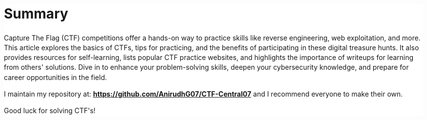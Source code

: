 # Summary

Capture The Flag (CTF) competitions offer a hands-on way to practice skills like reverse engineering, web exploitation, and more. This article explores the basics of CTFs, tips for practicing, and the benefits of participating in these digital treasure hunts. It also provides resources for self-learning, lists popular CTF practice websites, and highlights the importance of writeups for learning from others' solutions. Dive in to enhance your problem-solving skills, deepen your cybersecurity knowledge, and prepare for career opportunities in the field.

I maintain my repository at: **https://github.com/AnirudhG07/CTF-Central07** and I recommend everyone to make their own.

Good luck for solving CTF's!